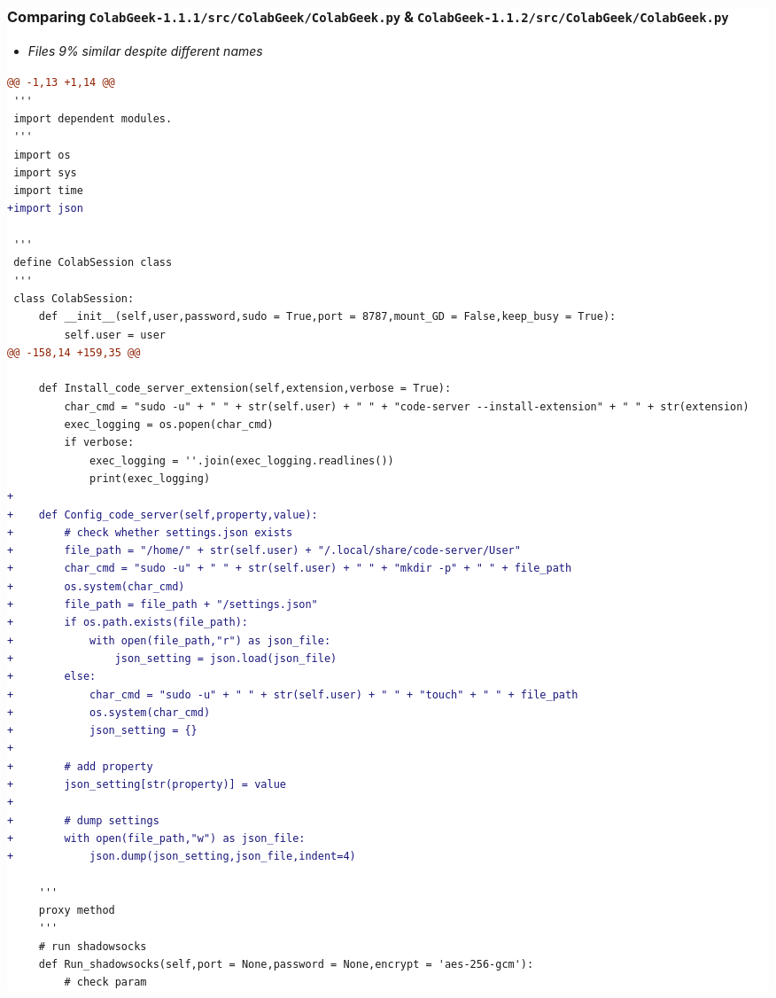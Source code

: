 ### Comparing `ColabGeek-1.1.1/src/ColabGeek/ColabGeek.py` & `ColabGeek-1.1.2/src/ColabGeek/ColabGeek.py`

 * *Files 9% similar despite different names*

```diff
@@ -1,13 +1,14 @@
 '''
 import dependent modules.
 '''
 import os
 import sys
 import time
+import json
 
 '''
 define ColabSession class
 '''
 class ColabSession:
     def __init__(self,user,password,sudo = True,port = 8787,mount_GD = False,keep_busy = True):
         self.user = user
@@ -158,14 +159,35 @@
 
     def Install_code_server_extension(self,extension,verbose = True):
         char_cmd = "sudo -u" + " " + str(self.user) + " " + "code-server --install-extension" + " " + str(extension)
         exec_logging = os.popen(char_cmd)
         if verbose:
             exec_logging = ''.join(exec_logging.readlines())
             print(exec_logging)
+
+    def Config_code_server(self,property,value):
+        # check whether settings.json exists
+        file_path = "/home/" + str(self.user) + "/.local/share/code-server/User"
+        char_cmd = "sudo -u" + " " + str(self.user) + " " + "mkdir -p" + " " + file_path
+        os.system(char_cmd)
+        file_path = file_path + "/settings.json"
+        if os.path.exists(file_path):
+            with open(file_path,"r") as json_file:
+                json_setting = json.load(json_file)
+        else:
+            char_cmd = "sudo -u" + " " + str(self.user) + " " + "touch" + " " + file_path
+            os.system(char_cmd)
+            json_setting = {}
+
+        # add property
+        json_setting[str(property)] = value
+
+        # dump settings
+        with open(file_path,"w") as json_file:
+            json.dump(json_setting,json_file,indent=4)
             
     '''
     proxy method
     '''
     # run shadowsocks
     def Run_shadowsocks(self,port = None,password = None,encrypt = 'aes-256-gcm'):
         # check param
```
